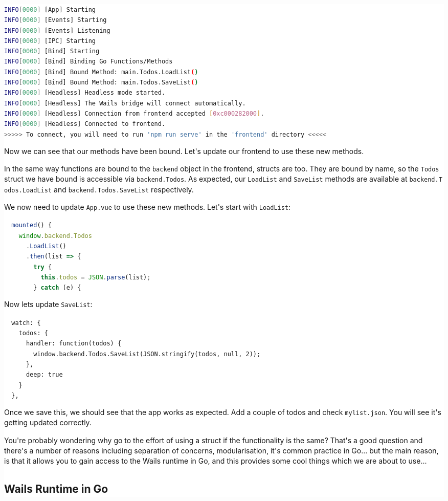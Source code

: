 ```bash {7,8}
INFO[0000] [App] Starting                               
INFO[0000] [Events] Starting                            
INFO[0000] [Events] Listening                           
INFO[0000] [IPC] Starting                               
INFO[0000] [Bind] Starting                              
INFO[0000] [Bind] Binding Go Functions/Methods          
INFO[0000] [Bind] Bound Method: main.Todos.LoadList()   
INFO[0000] [Bind] Bound Method: main.Todos.SaveList()   
INFO[0000] [Headless] Headless mode started.            
INFO[0000] [Headless] The Wails bridge will connect automatically. 
INFO[0000] [Headless] Connection from frontend accepted [0xc000282000]. 
INFO[0000] [Headless] Connected to frontend.            
>>>>> To connect, you will need to run 'npm run serve' in the 'frontend' directory <<<<<
```
Now we can see that our methods have been bound. Let's update our frontend to use these new methods.

In the same way functions are bound to the `backend` object in the frontend, structs are too. They are bound by name, so the `Todos` struct we have bound is accessible via `backend.Todos`. As expected, our `LoadList` and `SaveList` methods are available at `backend.Todos.LoadList` and `backend.Todos.SaveList` respectively.

We now need to update `App.vue` to use these new methods. Let's start with `LoadList`:

```javascript {2,3}
  mounted() {
    window.backend.Todos
      .LoadList()
      .then(list => {
        try {
          this.todos = JSON.parse(list);
        } catch (e) {
```
Now lets update `SaveList`:

```javascript{4}
  watch: {
    todos: {
      handler: function(todos) {
        window.backend.Todos.SaveList(JSON.stringify(todos, null, 2));
      },
      deep: true
    }
  },
```
Once we save this, we should see that the app works as expected. Add a couple of todos and check `mylist.json`. You will see it's getting updated correctly.

You're probably wondering why go to the effort of using a struct if the functionality is the same? That's a good question and there's a number of reasons including separation of concerns, modularisation, it's common practice in Go... but the main reason, is that it allows you to gain access to the Wails runtime in Go, and this provides some cool things which we are about to use...

## Wails Runtime in Go

